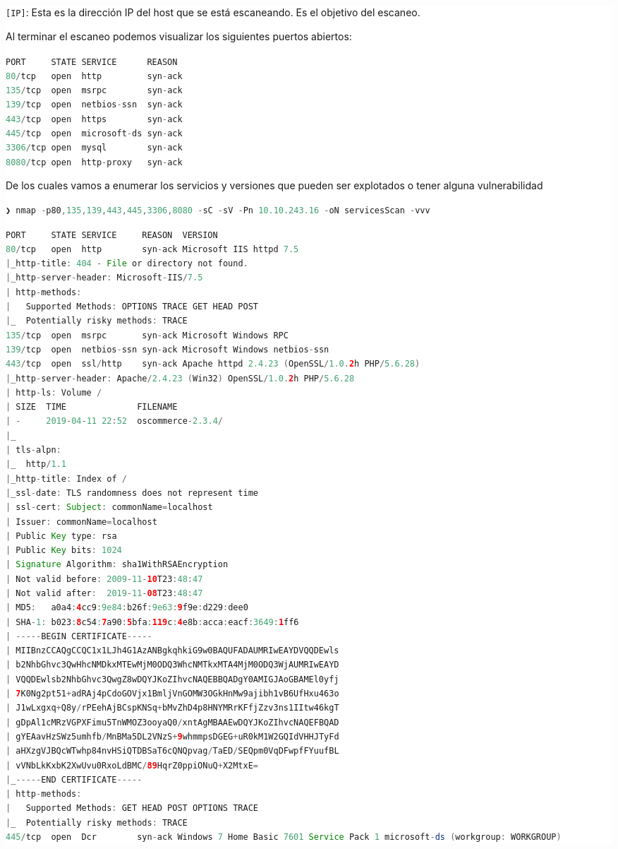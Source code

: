 `[IP]`: Esta es la dirección IP del host que se está escaneando. Es el objetivo del escaneo.

Al terminar el escaneo podemos visualizar los siguientes puertos abiertos:

```java
PORT     STATE SERVICE      REASON
80/tcp   open  http         syn-ack
135/tcp  open  msrpc        syn-ack
139/tcp  open  netbios-ssn  syn-ack
443/tcp  open  https        syn-ack
445/tcp  open  microsoft-ds syn-ack
3306/tcp open  mysql        syn-ack
8080/tcp open  http-proxy   syn-ack
```

De los cuales vamos a enumerar los servicios y versiones que pueden ser explotados o tener alguna vulnerabilidad

```java
❯ nmap -p80,135,139,443,445,3306,8080 -sC -sV -Pn 10.10.243.16 -oN servicesScan -vvv
```

```java
PORT     STATE SERVICE     REASON  VERSION
80/tcp   open  http        syn-ack Microsoft IIS httpd 7.5
|_http-title: 404 - File or directory not found.
|_http-server-header: Microsoft-IIS/7.5
| http-methods: 
|   Supported Methods: OPTIONS TRACE GET HEAD POST
|_  Potentially risky methods: TRACE
135/tcp  open  msrpc       syn-ack Microsoft Windows RPC
139/tcp  open  netbios-ssn syn-ack Microsoft Windows netbios-ssn
443/tcp  open  ssl/http    syn-ack Apache httpd 2.4.23 (OpenSSL/1.0.2h PHP/5.6.28)
|_http-server-header: Apache/2.4.23 (Win32) OpenSSL/1.0.2h PHP/5.6.28
| http-ls: Volume /
| SIZE  TIME              FILENAME
| -     2019-04-11 22:52  oscommerce-2.3.4/
|_
| tls-alpn: 
|_  http/1.1
|_http-title: Index of /
|_ssl-date: TLS randomness does not represent time
| ssl-cert: Subject: commonName=localhost
| Issuer: commonName=localhost
| Public Key type: rsa
| Public Key bits: 1024
| Signature Algorithm: sha1WithRSAEncryption
| Not valid before: 2009-11-10T23:48:47
| Not valid after:  2019-11-08T23:48:47
| MD5:   a0a4:4cc9:9e84:b26f:9e63:9f9e:d229:dee0
| SHA-1: b023:8c54:7a90:5bfa:119c:4e8b:acca:eacf:3649:1ff6
| -----BEGIN CERTIFICATE-----
| MIIBnzCCAQgCCQC1x1LJh4G1AzANBgkqhkiG9w0BAQUFADAUMRIwEAYDVQQDEwls
| b2NhbGhvc3QwHhcNMDkxMTEwMjM0ODQ3WhcNMTkxMTA4MjM0ODQ3WjAUMRIwEAYD
| VQQDEwlsb2NhbGhvc3QwgZ8wDQYJKoZIhvcNAQEBBQADgY0AMIGJAoGBAMEl0yfj
| 7K0Ng2pt51+adRAj4pCdoGOVjx1BmljVnGOMW3OGkHnMw9ajibh1vB6UfHxu463o
| J1wLxgxq+Q8y/rPEehAjBCspKNSq+bMvZhD4p8HNYMRrKFfjZzv3ns1IItw46kgT
| gDpAl1cMRzVGPXFimu5TnWMOZ3ooyaQ0/xntAgMBAAEwDQYJKoZIhvcNAQEFBQAD
| gYEAavHzSWz5umhfb/MnBMa5DL2VNzS+9whmmpsDGEG+uR0kM1W2GQIdVHHJTyFd
| aHXzgVJBQcWTwhp84nvHSiQTDBSaT6cQNQpvag/TaED/SEQpm0VqDFwpfFYuufBL
| vVNbLkKxbK2XwUvu0RxoLdBMC/89HqrZ0ppiONuQ+X2MtxE=
|_-----END CERTIFICATE-----
| http-methods: 
|   Supported Methods: GET HEAD POST OPTIONS TRACE
|_  Potentially risky methods: TRACE
445/tcp  open  Dcr        syn-ack Windows 7 Home Basic 7601 Service Pack 1 microsoft-ds (workgroup: WORKGROUP)
```